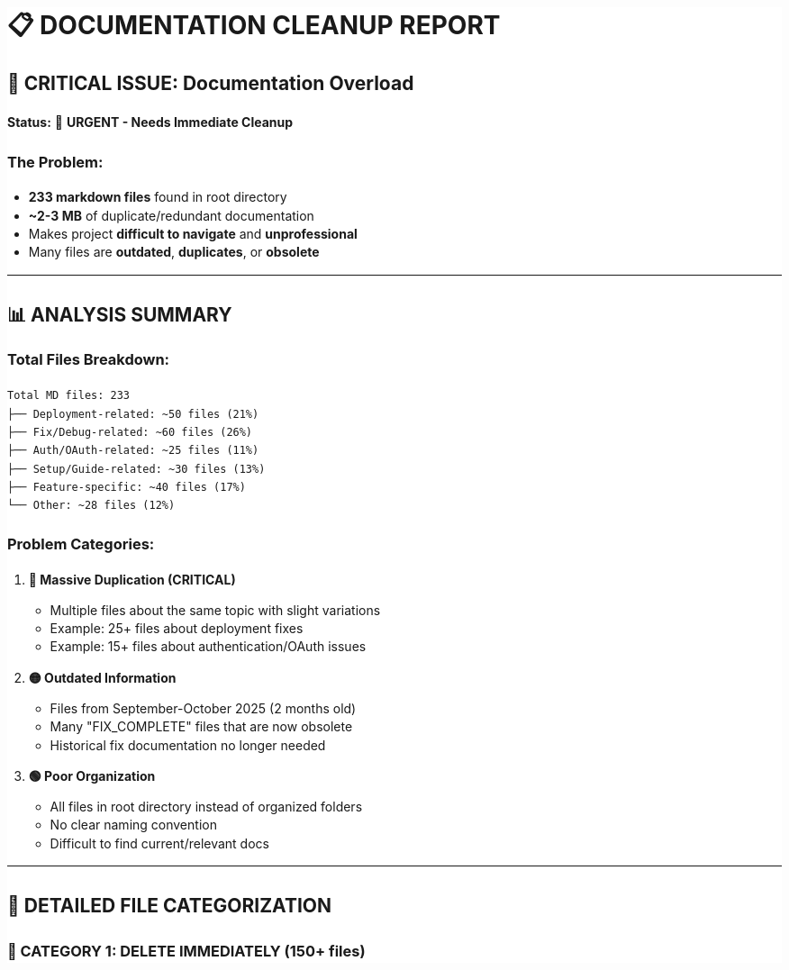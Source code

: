 # 📋 DOCUMENTATION CLEANUP REPORT

## 🚨 CRITICAL ISSUE: Documentation Overload

**Status:** 🔴 **URGENT - Needs Immediate Cleanup**

### **The Problem:**
- **233 markdown files** found in root directory
- **~2-3 MB** of duplicate/redundant documentation
- Makes project **difficult to navigate** and **unprofessional**
- Many files are **outdated**, **duplicates**, or **obsolete**

---

## 📊 ANALYSIS SUMMARY

### **Total Files Breakdown:**

```
Total MD files: 233
├── Deployment-related: ~50 files (21%)
├── Fix/Debug-related: ~60 files (26%)
├── Auth/OAuth-related: ~25 files (11%)
├── Setup/Guide-related: ~30 files (13%)
├── Feature-specific: ~40 files (17%)
└── Other: ~28 files (12%)
```

### **Problem Categories:**

1. **🔴 Massive Duplication (CRITICAL)**
   - Multiple files about the same topic with slight variations
   - Example: 25+ files about deployment fixes
   - Example: 15+ files about authentication/OAuth issues

2. **🟡 Outdated Information**
   - Files from September-October 2025 (2 months old)
   - Many "FIX_COMPLETE" files that are now obsolete
   - Historical fix documentation no longer needed

3. **🟢 Poor Organization**
   - All files in root directory instead of organized folders
   - No clear naming convention
   - Difficult to find current/relevant docs

---

## 📁 DETAILED FILE CATEGORIZATION

### **🔴 CATEGORY 1: DELETE IMMEDIATELY (150+ files)**
